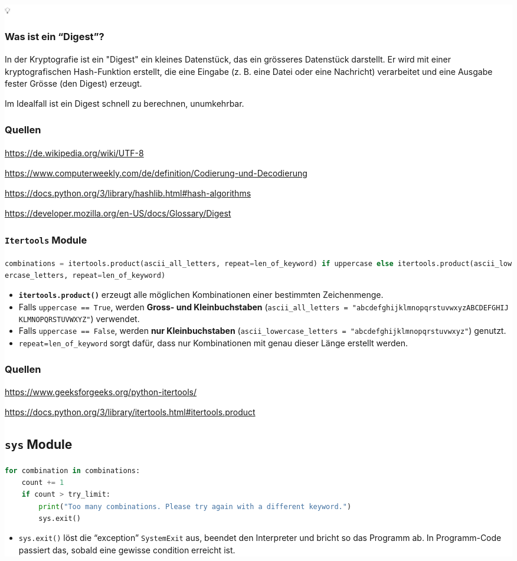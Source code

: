<aside>
💡

### Was ist ein “Digest”?

In der Kryptografie ist ein "Digest" ein kleines Datenstück, das ein grösseres Datenstück darstellt. Er wird mit einer kryptografischen Hash-Funktion erstellt, die eine Eingabe (z. B. eine Datei oder eine Nachricht) verarbeitet und eine Ausgabe fester Grösse (den Digest) erzeugt.

Im Idealfall ist ein Digest schnell zu berechnen, unumkehrbar.

</aside>

### Quellen

https://de.wikipedia.org/wiki/UTF-8

https://www.computerweekly.com/de/definition/Codierung-und-Decodierung

https://docs.python.org/3/library/hashlib.html#hash-algorithms

https://developer.mozilla.org/en-US/docs/Glossary/Digest

### `Itertools` Module

```python
combinations = itertools.product(ascii_all_letters, repeat=len_of_keyword) if uppercase else itertools.product(ascii_lowercase_letters, repeat=len_of_keyword)
```

- **`itertools.product()`** erzeugt alle möglichen Kombinationen einer bestimmten Zeichenmenge.
- Falls `uppercase == True`, werden **Gross- und Kleinbuchstaben** (`ascii_all_letters = "abcdefghijklmnopqrstuvwxyzABCDEFGHIJKLMNOPQRSTUVWXYZ"`) verwendet.
- Falls `uppercase == False`, werden **nur Kleinbuchstaben** (`ascii_lowercase_letters = "abcdefghijklmnopqrstuvwxyz"`) genutzt.
- `repeat=len_of_keyword` sorgt dafür, dass nur Kombinationen mit genau dieser Länge erstellt werden.

### Quellen

https://www.geeksforgeeks.org/python-itertools/

https://docs.python.org/3/library/itertools.html#itertools.product

## `sys` Module

```python
for combination in combinations:
    count += 1
    if count > try_limit:
        print("Too many combinations. Please try again with a different keyword.")
        sys.exit()
```

- `sys.exit()` löst die “exception” `SystemExit` aus, beendet den Interpreter und bricht so das Programm ab. In Programm-Code passiert das, sobald eine gewisse condition erreicht ist.
